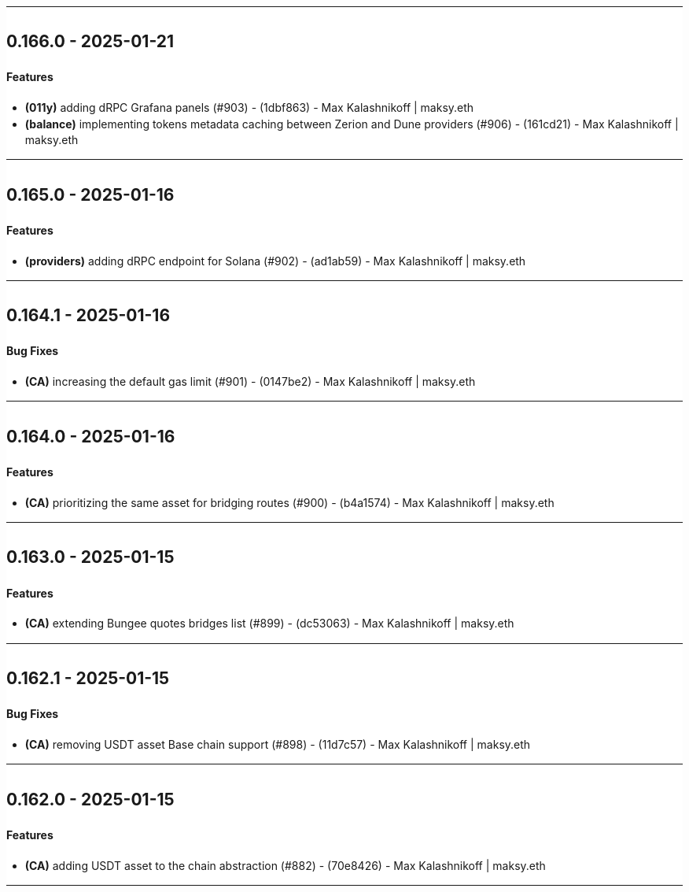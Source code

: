 - - -

## 0.166.0 - 2025-01-21
#### Features
- **(011y)** adding dRPC Grafana panels (#903) - (1dbf863) - Max Kalashnikoff | maksy.eth
- **(balance)** implementing tokens metadata caching between Zerion and Dune providers (#906) - (161cd21) - Max Kalashnikoff | maksy.eth

- - -

## 0.165.0 - 2025-01-16
#### Features
- **(providers)** adding dRPC endpoint for Solana (#902) - (ad1ab59) - Max Kalashnikoff | maksy.eth

- - -

## 0.164.1 - 2025-01-16
#### Bug Fixes
- **(CA)** increasing the default gas limit (#901) - (0147be2) - Max Kalashnikoff | maksy.eth

- - -

## 0.164.0 - 2025-01-16
#### Features
- **(CA)** prioritizing the same asset for bridging routes (#900) - (b4a1574) - Max Kalashnikoff | maksy.eth

- - -

## 0.163.0 - 2025-01-15
#### Features
- **(CA)** extending Bungee quotes bridges list (#899) - (dc53063) - Max Kalashnikoff | maksy.eth

- - -

## 0.162.1 - 2025-01-15
#### Bug Fixes
- **(CA)** removing USDT asset Base chain support (#898) - (11d7c57) - Max Kalashnikoff | maksy.eth

- - -

## 0.162.0 - 2025-01-15
#### Features
- **(CA)** adding USDT asset to the chain abstraction (#882) - (70e8426) - Max Kalashnikoff | maksy.eth

- - -
